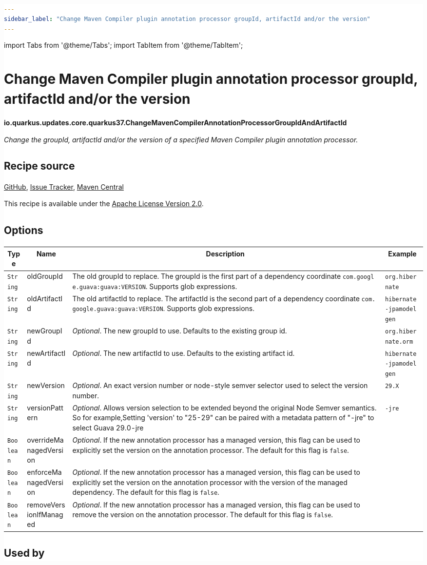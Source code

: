 ```yaml
---
sidebar_label: "Change Maven Compiler plugin annotation processor groupId, artifactId and/or the version"
---
```


import Tabs from '@theme/Tabs';
import TabItem from '@theme/TabItem';

# Change Maven Compiler plugin annotation processor groupId, artifactId and/or the version

**io.quarkus.updates.core.quarkus37.ChangeMavenCompilerAnnotationProcessorGroupIdAndArtifactId**

_Change the groupId, artifactId and/or the version of a specified Maven Compiler plugin annotation processor._

## Recipe source

[GitHub](https://github.com/search?type=code&q=io.quarkus.updates.core.quarkus37.ChangeMavenCompilerAnnotationProcessorGroupIdAndArtifactId), 
[Issue Tracker](https://github.com/openrewrite/rewrite-third-party/issues), 
[Maven Central](https://central.sonatype.com/artifact/org.openrewrite.recipe/rewrite-third-party/)

This recipe is available under the [Apache License Version 2.0](https://www.apache.org/licenses/LICENSE-2.0).

## Options

| Type | Name | Description | Example |
| -- | -- | -- | -- |
| `String` | oldGroupId | The old groupId to replace. The groupId is the first part of a dependency coordinate `com.google.guava:guava:VERSION`. Supports glob expressions. | `org.hibernate` |
| `String` | oldArtifactId | The old artifactId to replace. The artifactId is the second part of a dependency coordinate `com.google.guava:guava:VERSION`. Supports glob expressions. | `hibernate-jpamodelgen` |
| `String` | newGroupId | *Optional*. The new groupId to use. Defaults to the existing group id. | `org.hibernate.orm` |
| `String` | newArtifactId | *Optional*. The new artifactId to use. Defaults to the existing artifact id. | `hibernate-jpamodelgen` |
| `String` | newVersion | *Optional*. An exact version number or node-style semver selector used to select the version number. | `29.X` |
| `String` | versionPattern | *Optional*. Allows version selection to be extended beyond the original Node Semver semantics. So for example,Setting 'version' to "25-29" can be paired with a metadata pattern of "-jre" to select Guava 29.0-jre | `-jre` |
| `Boolean` | overrideManagedVersion | *Optional*. If the new annotation processor has a managed version, this flag can be used to explicitly set the version on the annotation processor. The default for this flag is `false`. |  |
| `Boolean` | enforceManagedVersion | *Optional*. If the new annotation processor has a managed version, this flag can be used to explicitly set the version on the annotation processor with the version of the managed dependency. The default for this flag is `false`. |  |
| `Boolean` | removeVersionIfManaged | *Optional*. If the new annotation processor has a managed version, this flag can be used to remove the version on the annotation processor. The default for this flag is `false`. |  |


## Used by
